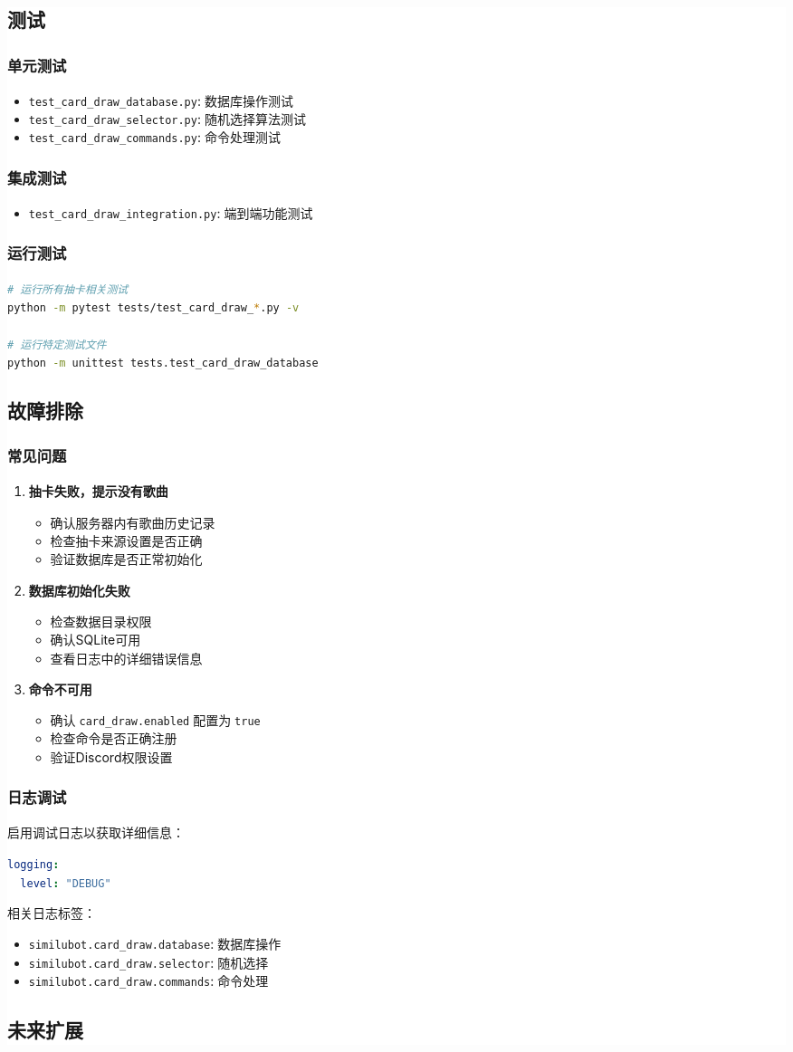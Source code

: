 ## 测试

### 单元测试
- `test_card_draw_database.py`: 数据库操作测试
- `test_card_draw_selector.py`: 随机选择算法测试
- `test_card_draw_commands.py`: 命令处理测试

### 集成测试
- `test_card_draw_integration.py`: 端到端功能测试

### 运行测试
```bash
# 运行所有抽卡相关测试
python -m pytest tests/test_card_draw_*.py -v

# 运行特定测试文件
python -m unittest tests.test_card_draw_database
```

## 故障排除

### 常见问题

1. **抽卡失败，提示没有歌曲**
   - 确认服务器内有歌曲历史记录
   - 检查抽卡来源设置是否正确
   - 验证数据库是否正常初始化

2. **数据库初始化失败**
   - 检查数据目录权限
   - 确认SQLite可用
   - 查看日志中的详细错误信息

3. **命令不可用**
   - 确认 `card_draw.enabled` 配置为 `true`
   - 检查命令是否正确注册
   - 验证Discord权限设置

### 日志调试

启用调试日志以获取详细信息：
```yaml
logging:
  level: "DEBUG"
```

相关日志标签：
- `similubot.card_draw.database`: 数据库操作
- `similubot.card_draw.selector`: 随机选择
- `similubot.card_draw.commands`: 命令处理

## 未来扩展
